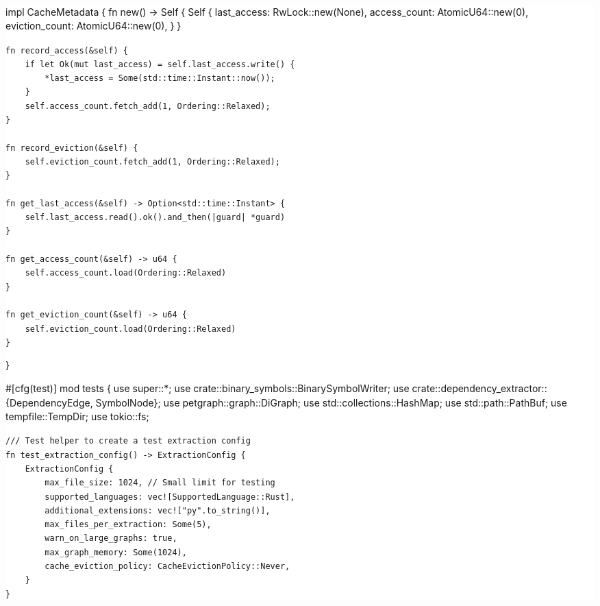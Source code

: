 impl CacheMetadata {
    fn new() -> Self {
        Self {
            last_access: RwLock::new(None),
            access_count: AtomicU64::new(0),
            eviction_count: AtomicU64::new(0),
        }
    }

    fn record_access(&self) {
        if let Ok(mut last_access) = self.last_access.write() {
            *last_access = Some(std::time::Instant::now());
        }
        self.access_count.fetch_add(1, Ordering::Relaxed);
    }

    fn record_eviction(&self) {
        self.eviction_count.fetch_add(1, Ordering::Relaxed);
    }

    fn get_last_access(&self) -> Option<std::time::Instant> {
        self.last_access.read().ok().and_then(|guard| *guard)
    }

    fn get_access_count(&self) -> u64 {
        self.access_count.load(Ordering::Relaxed)
    }

    fn get_eviction_count(&self) -> u64 {
        self.eviction_count.load(Ordering::Relaxed)
    }
}

#[cfg(test)]
mod tests {
    use super::*;
    use crate::binary_symbols::BinarySymbolWriter;
    use crate::dependency_extractor::{DependencyEdge, SymbolNode};
    use petgraph::graph::DiGraph;
    use std::collections::HashMap;
    use std::path::PathBuf;
    use tempfile::TempDir;
    use tokio::fs;

    /// Test helper to create a test extraction config
    fn test_extraction_config() -> ExtractionConfig {
        ExtractionConfig {
            max_file_size: 1024, // Small limit for testing
            supported_languages: vec![SupportedLanguage::Rust],
            additional_extensions: vec!["py".to_string()],
            max_files_per_extraction: Some(5),
            warn_on_large_graphs: true,
            max_graph_memory: Some(1024),
            cache_eviction_policy: CacheEvictionPolicy::Never,
        }
    }
